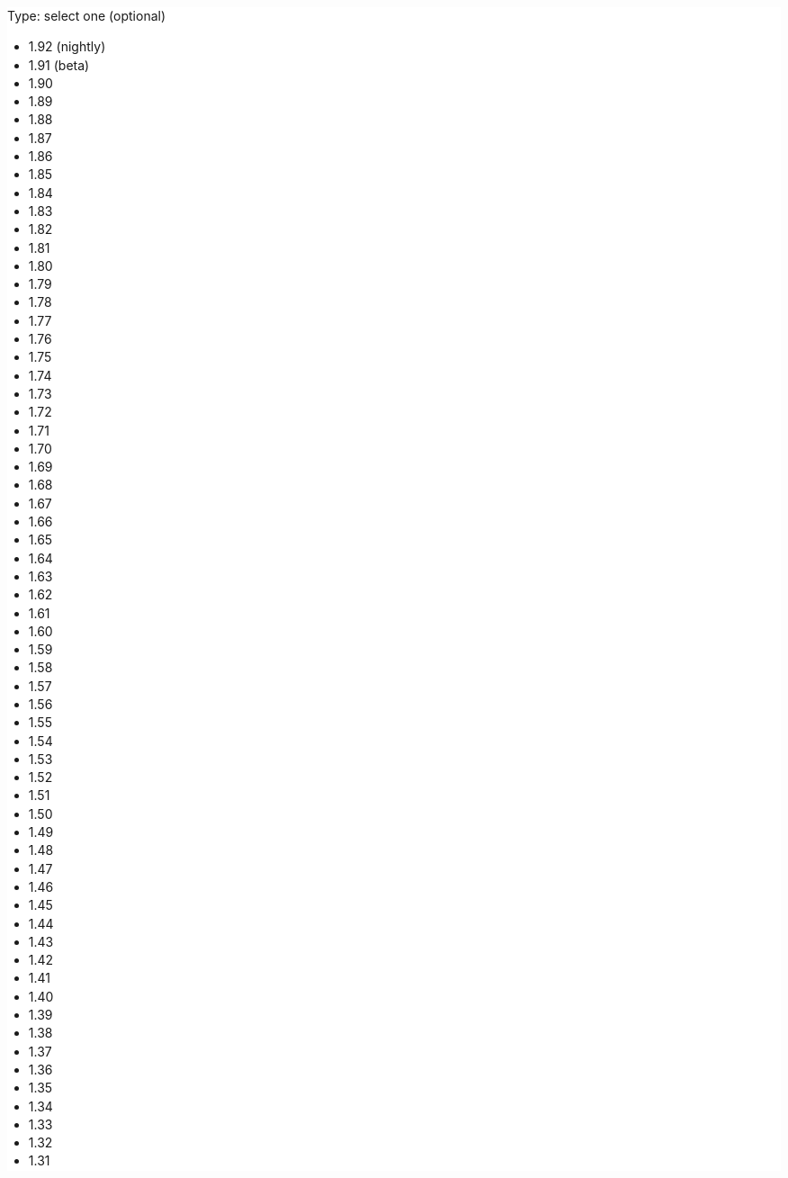 Type: select one (optional)

- 1.92 (nightly)
- 1.91 (beta)
- 1.90
- 1.89
- 1.88
- 1.87
- 1.86
- 1.85
- 1.84
- 1.83
- 1.82
- 1.81
- 1.80
- 1.79
- 1.78
- 1.77
- 1.76
- 1.75
- 1.74
- 1.73
- 1.72
- 1.71
- 1.70
- 1.69
- 1.68
- 1.67
- 1.66
- 1.65
- 1.64
- 1.63
- 1.62
- 1.61
- 1.60
- 1.59
- 1.58
- 1.57
- 1.56
- 1.55
- 1.54
- 1.53
- 1.52
- 1.51
- 1.50
- 1.49
- 1.48
- 1.47
- 1.46
- 1.45
- 1.44
- 1.43
- 1.42
- 1.41
- 1.40
- 1.39
- 1.38
- 1.37
- 1.36
- 1.35
- 1.34
- 1.33
- 1.32
- 1.31